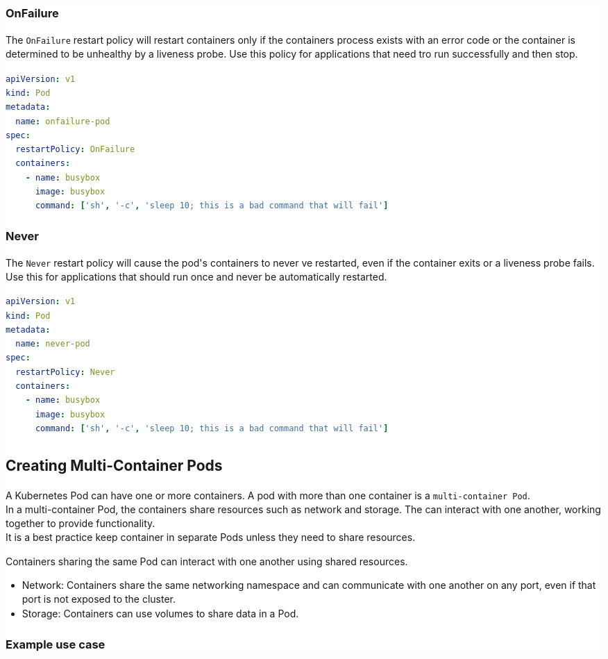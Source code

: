 ### OnFailure

The `OnFailure` restart policy will restart containers only if the containers process exists with an error code or the container is determined to be unhealthy by a liveness probe. Use this policy for applications that need tro run successfully and then stop.

```yaml
apiVersion: v1
kind: Pod
metadata:
  name: onfailure-pod
spec:
  restartPolicy: OnFailure
  containers:
    - name: busybox
      image: busybox
      command: ['sh', '-c', 'sleep 10; this is a bad command that will fail']
```

### Never

The `Never` restart policy will cause the pod's containers to never ve restarted, even if the container exits or a liveness probe fails. Use this for applications that should run once and never be automatically restarted.  

```yaml
apiVersion: v1
kind: Pod
metadata:
  name: never-pod
spec:
  restartPolicy: Never
  containers:
    - name: busybox
      image: busybox
      command: ['sh', '-c', 'sleep 10; this is a bad command that will fail']
```

## Creating Multi-Container Pods

A Kubernetes Pod can have one or more containers. A pod with more than one container is a `multi-container Pod`.  
In a multi-container Pod, the containers share resources such as network and storage. The can interact with one another, working together to provide functionality.  
It is a best practice keep container in separate Pods unless they need to share resources.  

Containers sharing the same Pod can interact with one another using shared resources.  
- Network: Containers share the same networking namespace and can communicate with one another on any port, even if that port is not exposed to the cluster.
- Storage: Containers can use volumes to share data in a Pod.

### Example use case
